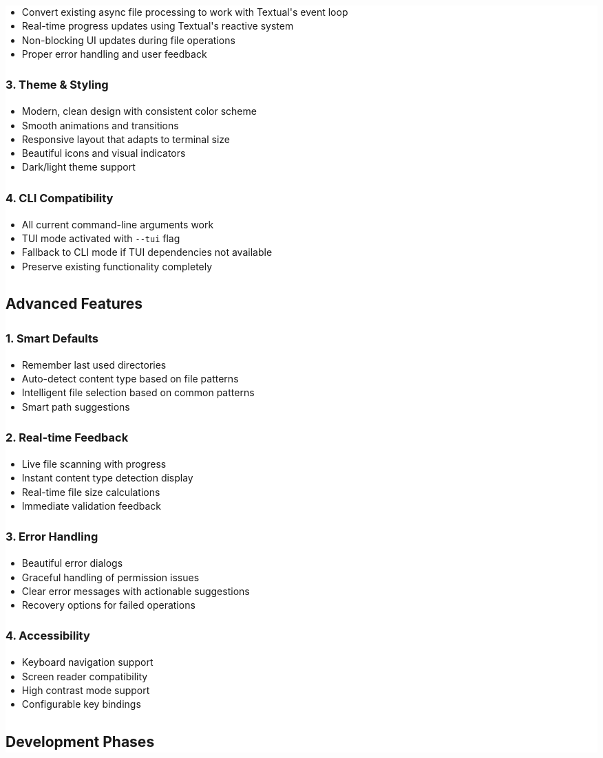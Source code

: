 - Convert existing async file processing to work with Textual's event loop
- Real-time progress updates using Textual's reactive system
- Non-blocking UI updates during file operations
- Proper error handling and user feedback

### 3. **Theme & Styling**

- Modern, clean design with consistent color scheme
- Smooth animations and transitions
- Responsive layout that adapts to terminal size
- Beautiful icons and visual indicators
- Dark/light theme support

### 4. **CLI Compatibility**

- All current command-line arguments work
- TUI mode activated with `--tui` flag
- Fallback to CLI mode if TUI dependencies not available
- Preserve existing functionality completely

## Advanced Features

### 1. **Smart Defaults**

- Remember last used directories
- Auto-detect content type based on file patterns
- Intelligent file selection based on common patterns
- Smart path suggestions

### 2. **Real-time Feedback**

- Live file scanning with progress
- Instant content type detection display
- Real-time file size calculations
- Immediate validation feedback

### 3. **Error Handling**

- Beautiful error dialogs
- Graceful handling of permission issues
- Clear error messages with actionable suggestions
- Recovery options for failed operations

### 4. **Accessibility**

- Keyboard navigation support
- Screen reader compatibility
- High contrast mode support
- Configurable key bindings

## Development Phases
